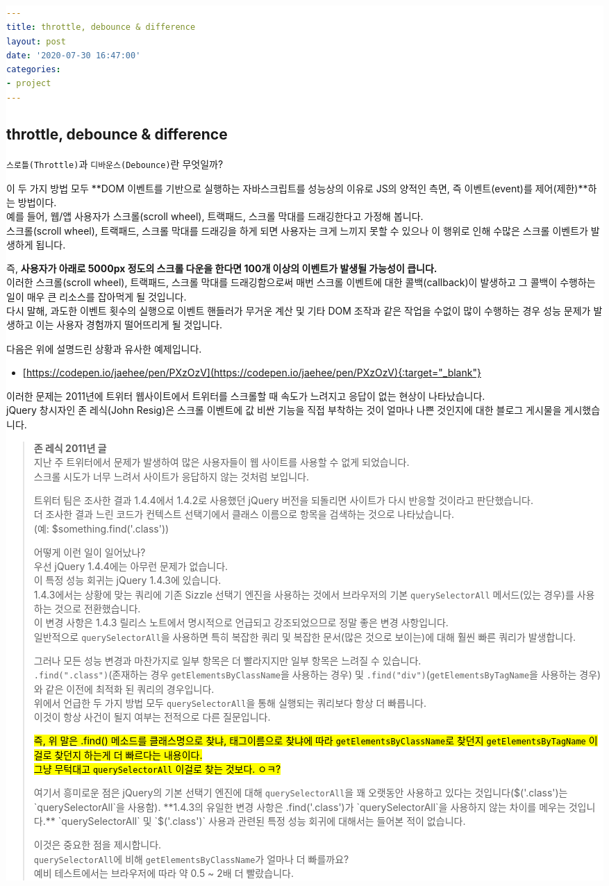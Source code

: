 ```yaml
---
title: throttle, debounce & difference
layout: post
date: '2020-07-30 16:47:00'
categories:
- project
---
```


## throttle, debounce & difference

`스로틀(Throttle)`과 `디바운스(Debounce)`란 무엇일까?

이 두 가지 방법 모두 **DOM 이벤트를 기반으로 실행하는 자바스크립트를 성능상의 이유로 JS의 양적인 측면, 즉 이벤트(event)를 제어(제한)**하는 방법이다.  
예를 들어, 웹/앱 사용자가 스크롤(scroll wheel), 트랙패드, 스크롤 막대를 드래깅한다고 가정해 봅니다.  
스크롤(scroll wheel), 트랙패드, 스크롤 막대를 드래깅을 하게 되면 사용자는 크게 느끼지 못할 수 있으나 이 행위로 인해 수많은 스크롤 이벤트가 발생하게 됩니다.  

즉, **사용자가 아래로 5000px 정도의 스크롤 다운을 한다면 100개 이상의 이벤트가 발생될 가능성이 큽니다.**  
이러한 스크롤(scroll wheel), 트랙패드, 스크롤 막대를 드래깅함으로써 매번 스크롤 이벤트에 대한 콜백(callback)이 발생하고 그 콜백이 수행하는 일이 매우 큰 리소스를 잡아먹게 될 것입니다.  
다시 말해, 과도한 이벤트 횟수의 실행으로 이벤트 핸들러가 무거운 계산 및 기타 DOM 조작과 같은 작업을 수없이 많이 수행하는 경우 성능 문제가 발생하고 이는 사용자 경험까지 떨어뜨리게 될 것입니다.

다음은 위에 설명드린 상황과 유사한 예제입니다.

* [https://codepen.io/jaehee/pen/PXzOzV](https://codepen.io/jaehee/pen/PXzOzV){:target="_blank"}

이러한 문제는 2011년에 트위터 웹사이트에서 트위터를 스크롤할 때 속도가 느려지고 응답이 없는 현상이 나타났습니다.  
jQuery 창시자인 존 레식(John Resig)은 스크롤 이벤트에 값 비싼 기능을 직접 부착하는 것이 얼마나 나쁜 것인지에 대한 블로그 게시물을 게시했습니다.

>**존 레식 2011년 글**  
>지난 주 트위터에서 문제가 발생하여 많은 사용자들이 웹 사이트를 사용할 수 없게 되었습니다.  
>스크롤 시도가 너무 느려서 사이트가 응답하지 않는 것처럼 보입니다.
>
>트위터 팀은 조사한 결과 1.4.4에서 1.4.2로 사용했던 jQuery 버전을 되돌리면 사이트가 다시 반응할 것이라고 판단했습니다.  
>더 조사한 결과 느린 코드가 컨텍스트 선택기에서 클래스 이름으로 항목을 검색하는 것으로 나타났습니다.  
>(예: $something.find('.class'))  
>
>어떻게 이런 일이 일어났나?  
>우선 jQuery 1.4.4에는 아무런 문제가 없습니다.  
>이 특정 성능 회귀는 jQuery 1.4.3에 있습니다.  
>1.4.3에서는 상황에 맞는 쿼리에 기존 Sizzle 선택기 엔진을 사용하는 것에서 브라우저의 기본 `querySelectorAll` 메서드(있는 경우)를 사용하는 것으로 
>전환했습니다.  
>이 변경 사항은 1.4.3 릴리스 노트에서 명시적으로 언급되고 강조되었으므로 정말 좋은 변경 사항입니다.  
>일반적으로 `querySelectorAll`을 사용하면 특히 복잡한 쿼리 및 복잡한 문서(많은 것으로 보이는)에 대해 훨씬 빠른 쿼리가 발생합니다.
>
>그러나 모든 성능 변경과 마찬가지로 일부 항목은 더 빨라지지만 일부 항목은 느려질 수 있습니다.  
>`.find(".class")`(존재하는 경우 `getElementsByClassName`을 사용하는 경우) 및 `.find("div")`(`getElementsByTagName`을 사용하는 경우)와 같은 
>이전에 최적화 된 쿼리의 경우입니다.  
>위에서 언급한 두 가지 방법 모두 `querySelectorAll`을 통해 실행되는 쿼리보다 항상 더 빠릅니다.  
>이것이 항상 사건이 될지 여부는 전적으로 다른 질문입니다.
>
><mark>즉, 위 말은 .find() 메소드를 클래스명으로 찾냐, 태그이름으로 찾냐에 따라 `getElementsByClassName`로 찾던지 `getElementsByTagName` 이걸로 찾던지 하는게 더 빠르다는 내용이다.  
>그냥 무턱대고 `querySelectorAll` 이걸로 찾는 것보다. ㅇㅋ?</mark>
>
>여기서 흥미로운 점은 jQuery의 기본 선택기 엔진에 대해 `querySelectorAll`을 꽤 오랫동안 사용하고 있다는 것입니다($('.class')는 `querySelectorAll`을 사용함).  
>**1.4.3의 유일한 변경 사항은 .find('.class')가 `querySelectorAll`을 사용하지 않는 차이를 메우는 것입니다.**
>`querySelectorAll` 및 `$('.class')` 사용과 관련된 특정 성능 회귀에 대해서는 들어본 적이 없습니다.  
>
>이것은 중요한 점을 제시합니다.  
>`querySelectorAll`에 비해 `getElementsByClassName`가 얼마나 더 빠를까요?  
>예비 테스트에서는 브라우저에 따라 약 0.5 ~ 2배 더 빨랐습니다.  